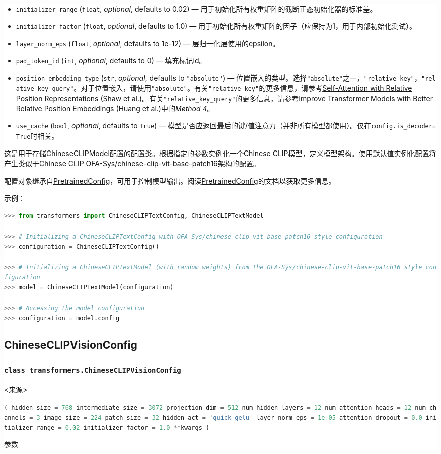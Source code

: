 +   `initializer_range` (`float`, *optional*, defaults to 0.02) — 用于初始化所有权重矩阵的截断正态初始化器的标准差。

+   `initializer_factor` (`float`, *optional*, defaults to 1.0) — 用于初始化所有权重矩阵的因子（应保持为1，用于内部初始化测试）。

+   `layer_norm_eps` (`float`, *optional*, defaults to 1e-12) — 层归一化层使用的epsilon。

+   `pad_token_id` (`int`, *optional*, defaults to 0) — 填充标记id。

+   `position_embedding_type` (`str`, *optional*, defaults to `"absolute"`) — 位置嵌入的类型。选择`"absolute"`之一，`"relative_key"`，`"relative_key_query"`。对于位置嵌入，请使用`"absolute"`。有关`"relative_key"`的更多信息，请参考[Self-Attention with Relative Position Representations (Shaw et al.)](https://arxiv.org/abs/1803.02155)。有关`"relative_key_query"`的更多信息，请参考[Improve Transformer Models with Better Relative Position Embeddings (Huang et al.)](https://arxiv.org/abs/2009.13658)中的*Method 4*。

+   `use_cache` (`bool`, *optional*, defaults to `True`) — 模型是否应返回最后的键/值注意力（并非所有模型都使用）。仅在`config.is_decoder=True`时相关。

这是用于存储[ChineseCLIPModel](/docs/transformers/v4.37.2/en/model_doc/chinese_clip#transformers.ChineseCLIPModel)配置的配置类。根据指定的参数实例化一个Chinese CLIP模型，定义模型架构。使用默认值实例化配置将产生类似于Chinese CLIP [OFA-Sys/chinese-clip-vit-base-patch16](https://huggingface.co/OFA-Sys/chinese-clip-vit-base-patch16)架构的配置。

配置对象继承自[PretrainedConfig](/docs/transformers/v4.37.2/en/main_classes/configuration#transformers.PretrainedConfig)，可用于控制模型输出。阅读[PretrainedConfig](/docs/transformers/v4.37.2/en/main_classes/configuration#transformers.PretrainedConfig)的文档以获取更多信息。

示例：

```py
>>> from transformers import ChineseCLIPTextConfig, ChineseCLIPTextModel

>>> # Initializing a ChineseCLIPTextConfig with OFA-Sys/chinese-clip-vit-base-patch16 style configuration
>>> configuration = ChineseCLIPTextConfig()

>>> # Initializing a ChineseCLIPTextModel (with random weights) from the OFA-Sys/chinese-clip-vit-base-patch16 style configuration
>>> model = ChineseCLIPTextModel(configuration)

>>> # Accessing the model configuration
>>> configuration = model.config
```

## ChineseCLIPVisionConfig

### `class transformers.ChineseCLIPVisionConfig`

[<来源>](https://github.com/huggingface/transformers/blob/v4.37.2/src/transformers/models/chinese_clip/configuration_chinese_clip.py#L169)

```py
( hidden_size = 768 intermediate_size = 3072 projection_dim = 512 num_hidden_layers = 12 num_attention_heads = 12 num_channels = 3 image_size = 224 patch_size = 32 hidden_act = 'quick_gelu' layer_norm_eps = 1e-05 attention_dropout = 0.0 initializer_range = 0.02 initializer_factor = 1.0 **kwargs )
```

参数
